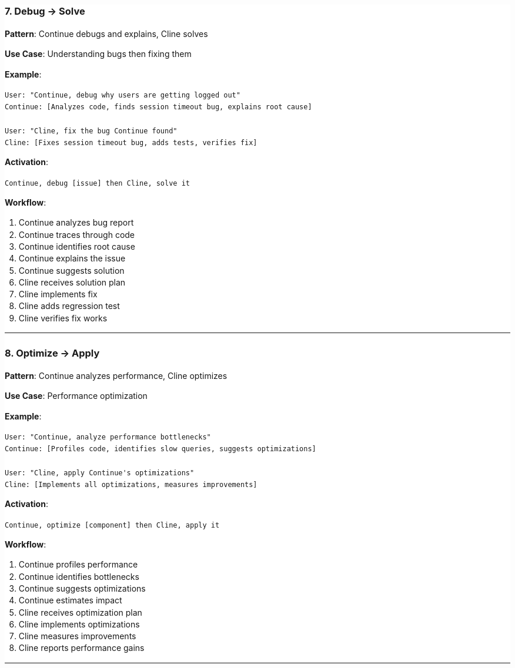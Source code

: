 
### **7. Debug → Solve**

**Pattern**: Continue debugs and explains, Cline solves

**Use Case**: Understanding bugs then fixing them

**Example**:
```
User: "Continue, debug why users are getting logged out"
Continue: [Analyzes code, finds session timeout bug, explains root cause]

User: "Cline, fix the bug Continue found"
Cline: [Fixes session timeout bug, adds tests, verifies fix]
```

**Activation**:
```
Continue, debug [issue] then Cline, solve it
```

**Workflow**:
1. Continue analyzes bug report
2. Continue traces through code
3. Continue identifies root cause
4. Continue explains the issue
5. Continue suggests solution
6. Cline receives solution plan
7. Cline implements fix
8. Cline adds regression test
9. Cline verifies fix works

---

### **8. Optimize → Apply**

**Pattern**: Continue analyzes performance, Cline optimizes

**Use Case**: Performance optimization

**Example**:
```
User: "Continue, analyze performance bottlenecks"
Continue: [Profiles code, identifies slow queries, suggests optimizations]

User: "Cline, apply Continue's optimizations"
Cline: [Implements all optimizations, measures improvements]
```

**Activation**:
```
Continue, optimize [component] then Cline, apply it
```

**Workflow**:
1. Continue profiles performance
2. Continue identifies bottlenecks
3. Continue suggests optimizations
4. Continue estimates impact
5. Cline receives optimization plan
6. Cline implements optimizations
7. Cline measures improvements
8. Cline reports performance gains

---